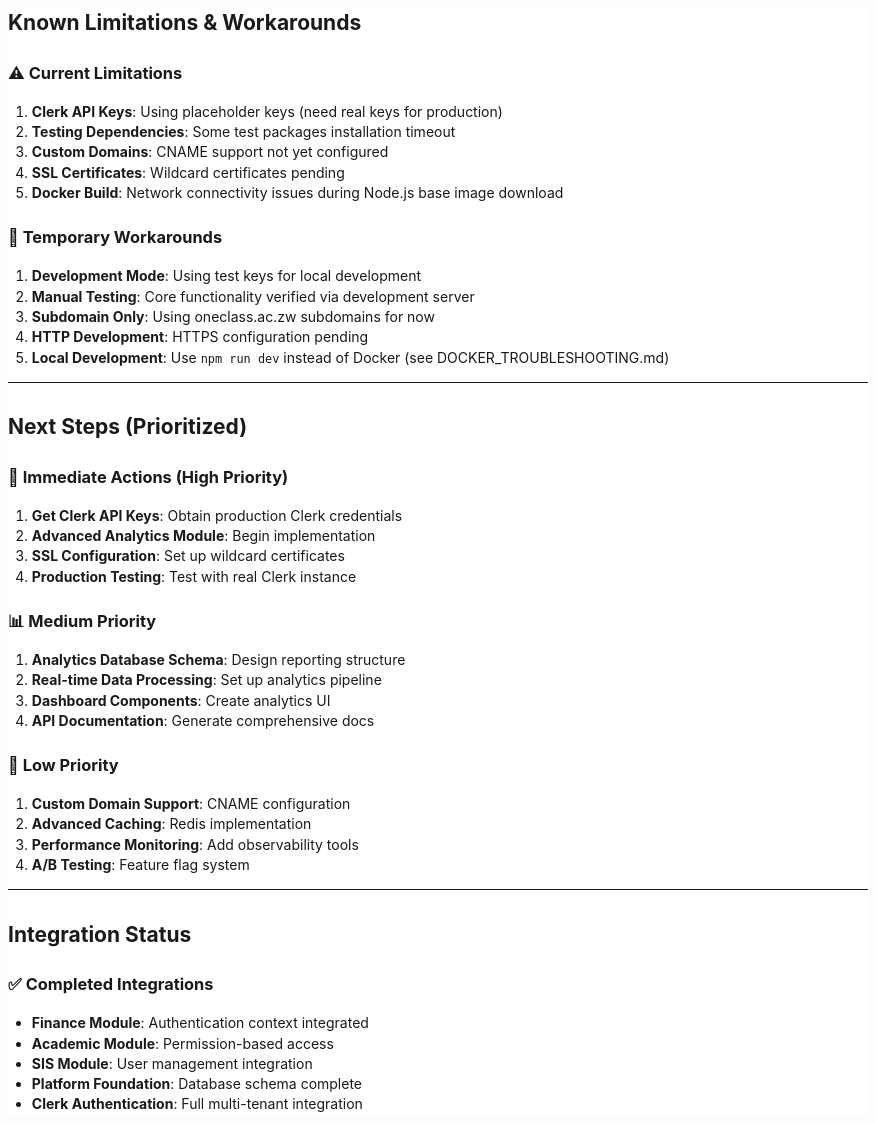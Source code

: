 
## Known Limitations & Workarounds

### ⚠️ **Current Limitations**
1. **Clerk API Keys**: Using placeholder keys (need real keys for production)
2. **Testing Dependencies**: Some test packages installation timeout
3. **Custom Domains**: CNAME support not yet configured
4. **SSL Certificates**: Wildcard certificates pending
5. **Docker Build**: Network connectivity issues during Node.js base image download

### 🔄 **Temporary Workarounds**
1. **Development Mode**: Using test keys for local development
2. **Manual Testing**: Core functionality verified via development server
3. **Subdomain Only**: Using oneclass.ac.zw subdomains for now
4. **HTTP Development**: HTTPS configuration pending
5. **Local Development**: Use `npm run dev` instead of Docker (see DOCKER_TROUBLESHOOTING.md)

---

## Next Steps (Prioritized)

### 🎯 **Immediate Actions (High Priority)**
1. **Get Clerk API Keys**: Obtain production Clerk credentials
2. **Advanced Analytics Module**: Begin implementation
3. **SSL Configuration**: Set up wildcard certificates
4. **Production Testing**: Test with real Clerk instance

### 📊 **Medium Priority**
1. **Analytics Database Schema**: Design reporting structure
2. **Real-time Data Processing**: Set up analytics pipeline
3. **Dashboard Components**: Create analytics UI
4. **API Documentation**: Generate comprehensive docs

### 🔧 **Low Priority**
1. **Custom Domain Support**: CNAME configuration
2. **Advanced Caching**: Redis implementation
3. **Performance Monitoring**: Add observability tools
4. **A/B Testing**: Feature flag system

---

## Integration Status

### ✅ **Completed Integrations**
- **Finance Module**: Authentication context integrated
- **Academic Module**: Permission-based access
- **SIS Module**: User management integration
- **Platform Foundation**: Database schema complete
- **Clerk Authentication**: Full multi-tenant integration
